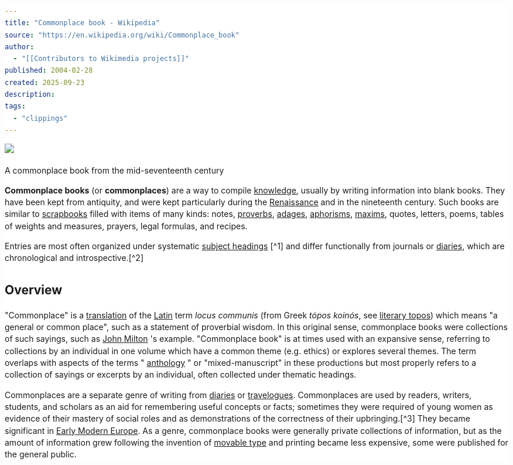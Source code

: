 ```yaml
---
title: "Commonplace book - Wikipedia"
source: "https://en.wikipedia.org/wiki/Commonplace_book"
author:
  - "[[Contributors to Wikimedia projects]]"
published: 2004-02-28
created: 2025-09-23
description:
tags:
  - "clippings"
---
```

![](https://upload.wikimedia.org/wikipedia/commons/thumb/5/50/Commonplace_book_mid_17th_century.jpg/500px-Commonplace_book_mid_17th_century.jpg)

A commonplace book from the mid-seventeenth century

**Commonplace books** (or **commonplaces**) are a way to compile [knowledge](https://en.wikipedia.org/wiki/Knowledge "Knowledge"), usually by writing information into blank books. They have been kept from antiquity, and were kept particularly during the [Renaissance](https://en.wikipedia.org/wiki/Renaissance "Renaissance") and in the nineteenth century. Such books are similar to [scrapbooks](https://en.wikipedia.org/wiki/Scrapbooking "Scrapbooking") filled with items of many kinds: notes, [proverbs](https://en.wikipedia.org/wiki/Proverbs "Proverbs"), [adages](https://en.wikipedia.org/wiki/Adages "Adages"), [aphorisms](https://en.wikipedia.org/wiki/Aphorisms "Aphorisms"), [maxims](https://en.wikipedia.org/wiki/Maxim_\(philosophy\) "Maxim (philosophy)"), quotes, letters, poems, tables of weights and measures, prayers, legal formulas, and recipes.

Entries are most often organized under systematic [subject headings](https://en.wikipedia.org/wiki/Subject_heading "Subject heading") [^1] and differ functionally from journals or [diaries](https://en.wikipedia.org/wiki/Diary "Diary"), which are chronological and introspective.[^2]

## Overview

"Commonplace" is a [translation](https://en.wikipedia.org/wiki/Calque "Calque") of the [Latin](https://en.wikipedia.org/wiki/Latin "Latin") term *locus communis* (from Greek *tópos koinós*, see [literary topos](https://en.wikipedia.org/wiki/Literary_topos "Literary topos")) which means "a general or common place", such as a statement of proverbial wisdom. In this original sense, commonplace books were collections of such sayings, such as [John Milton](https://en.wikipedia.org/wiki/John_Milton "John Milton") 's example. "Commonplace book" is at times used with an expansive sense, referring to collections by an individual in one volume which have a common theme (e.g. ethics) or explores several themes. The term overlaps with aspects of the terms " [anthology](https://en.wikipedia.org/wiki/Anthology "Anthology") " or "mixed-manuscript" in these productions but most properly refers to a collection of sayings or excerpts by an individual, often collected under thematic headings.

Commonplaces are a separate genre of writing from [diaries](https://en.wikipedia.org/wiki/Diary "Diary") or [travelogues](https://en.wikipedia.org/wiki/Travel_journal#Travelogues "Travel journal"). Commonplaces are used by readers, writers, students, and scholars as an aid for remembering useful concepts or facts; sometimes they were required of young women as evidence of their mastery of social roles and as demonstrations of the correctness of their upbringing.[^3] They became significant in [Early Modern Europe](https://en.wikipedia.org/wiki/Early_Modern_Europe "Early Modern Europe"). As a genre, commonplace books were generally private collections of information, but as the amount of information grew following the invention of [movable type](https://en.wikipedia.org/wiki/Movable_type "Movable type") and printing became less expensive, some were published for the general public.
